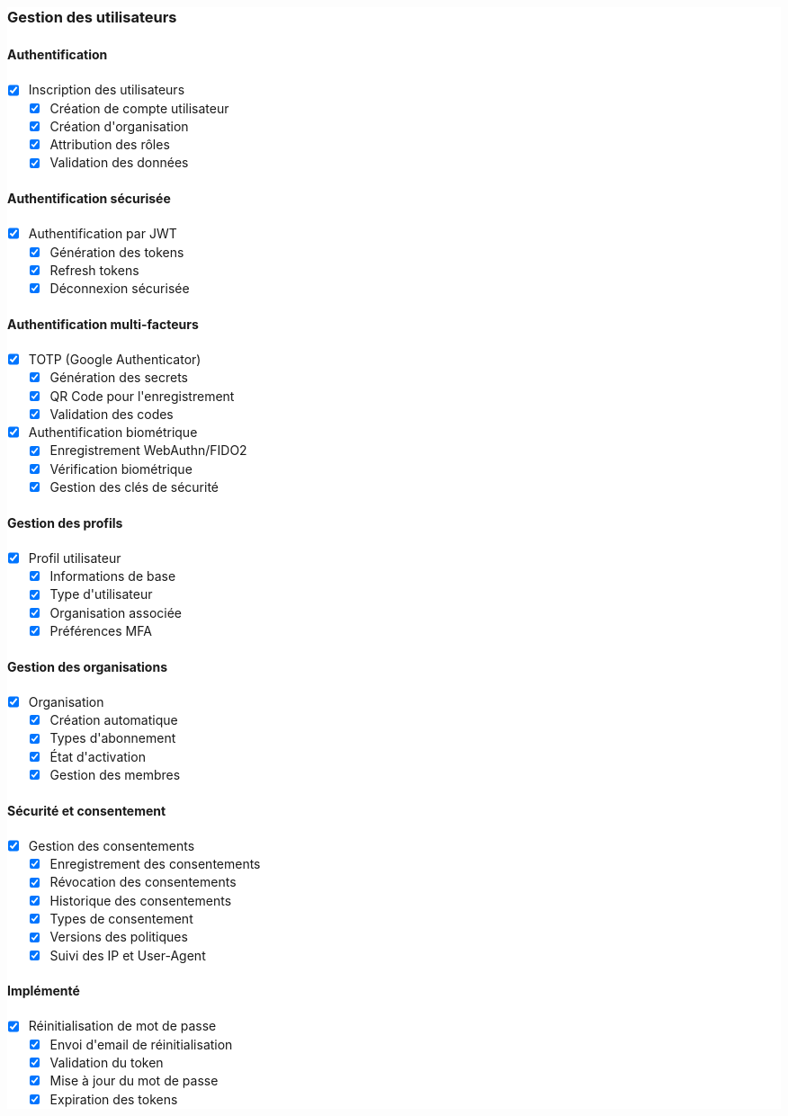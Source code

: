 ### Gestion des utilisateurs 
#### Authentification
- [x] Inscription des utilisateurs
  - [x] Création de compte utilisateur
  - [x] Création d'organisation
  - [x] Attribution des rôles
  - [x] Validation des données

#### Authentification sécurisée
- [x] Authentification par JWT
  - [x] Génération des tokens
  - [x] Refresh tokens
  - [x] Déconnexion sécurisée

#### Authentification multi-facteurs
- [x] TOTP (Google Authenticator)
  - [x] Génération des secrets
  - [x] QR Code pour l'enregistrement
  - [x] Validation des codes

- [x] Authentification biométrique
  - [x] Enregistrement WebAuthn/FIDO2
  - [x] Vérification biométrique
  - [x] Gestion des clés de sécurité

#### Gestion des profils
- [x] Profil utilisateur
  - [x] Informations de base
  - [x] Type d'utilisateur
  - [x] Organisation associée
  - [x] Préférences MFA

#### Gestion des organisations
- [x] Organisation
  - [x] Création automatique
  - [x] Types d'abonnement
  - [x] État d'activation
  - [x] Gestion des membres

#### Sécurité et consentement
- [x] Gestion des consentements
  - [x] Enregistrement des consentements
  - [x] Révocation des consentements
  - [x] Historique des consentements
  - [x] Types de consentement
  - [x] Versions des politiques
  - [x] Suivi des IP et User-Agent

#### Implémenté
- [x] Réinitialisation de mot de passe
  - [x] Envoi d'email de réinitialisation
  - [x] Validation du token
  - [x] Mise à jour du mot de passe
  - [x] Expiration des tokens
